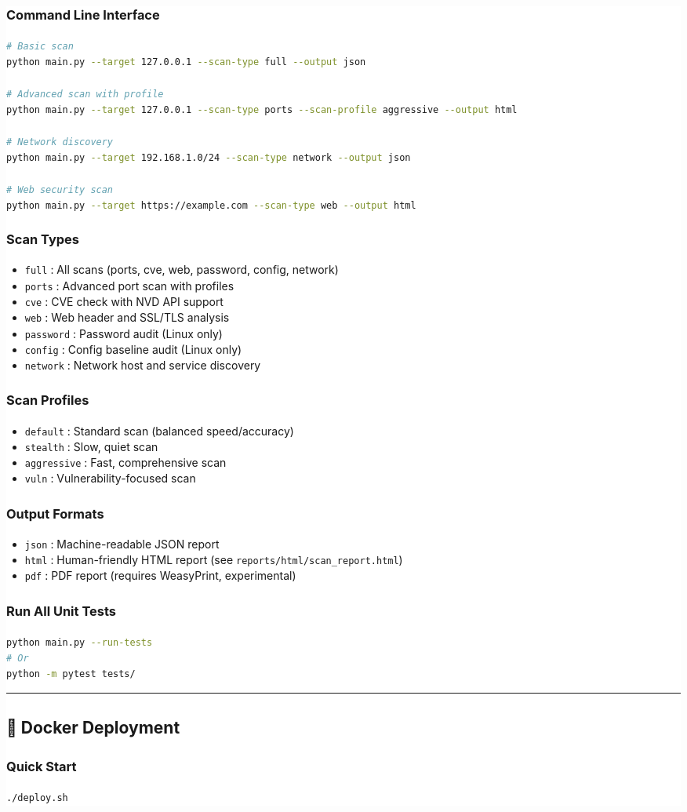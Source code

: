 ### **Command Line Interface**

```sh
# Basic scan
python main.py --target 127.0.0.1 --scan-type full --output json

# Advanced scan with profile
python main.py --target 127.0.0.1 --scan-type ports --scan-profile aggressive --output html

# Network discovery
python main.py --target 192.168.1.0/24 --scan-type network --output json

# Web security scan
python main.py --target https://example.com --scan-type web --output html
```

### **Scan Types**

- `full`      : All scans (ports, cve, web, password, config, network)
- `ports`     : Advanced port scan with profiles
- `cve`       : CVE check with NVD API support
- `web`       : Web header and SSL/TLS analysis
- `password`  : Password audit (Linux only)
- `config`    : Config baseline audit (Linux only)
- `network`   : Network host and service discovery

### **Scan Profiles**

- `default`     : Standard scan (balanced speed/accuracy)
- `stealth`     : Slow, quiet scan
- `aggressive`  : Fast, comprehensive scan
- `vuln`        : Vulnerability-focused scan

### **Output Formats**

- `json` : Machine-readable JSON report
- `html` : Human-friendly HTML report (see `reports/html/scan_report.html`)
- `pdf`  : PDF report (requires WeasyPrint, experimental)

### **Run All Unit Tests**

```sh
python main.py --run-tests
# Or
python -m pytest tests/
```

---

## 🐳 Docker Deployment

### **Quick Start**
```sh
./deploy.sh
```
